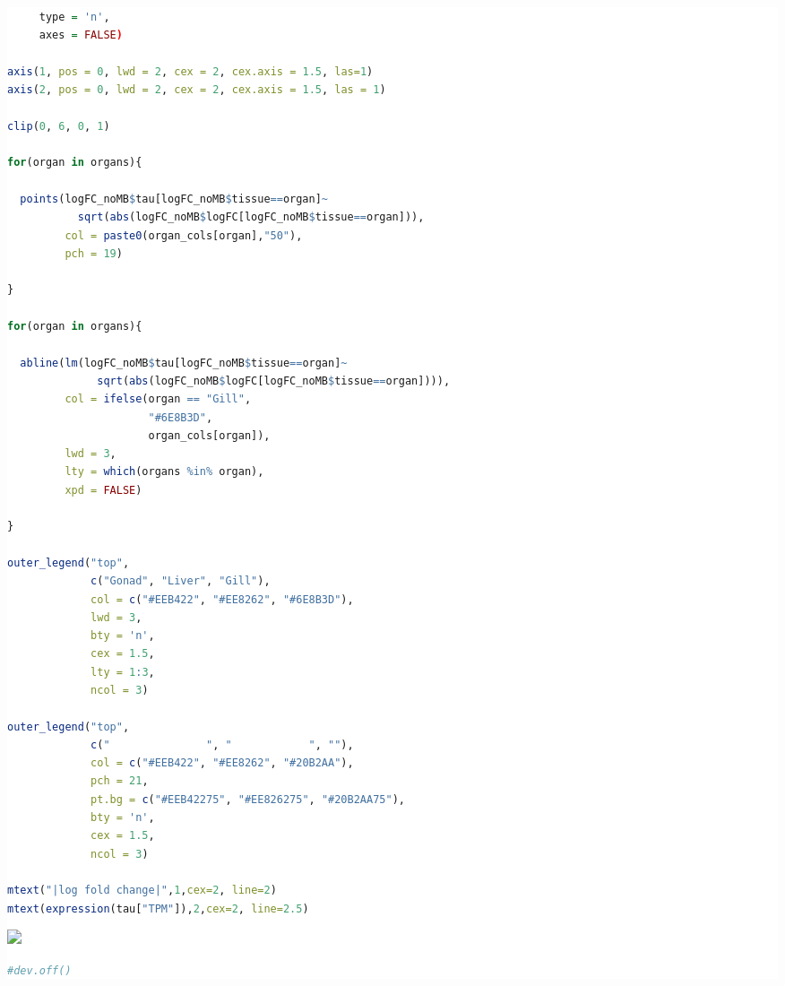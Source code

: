 ``` r
     type = 'n',
     axes = FALSE)

axis(1, pos = 0, lwd = 2, cex = 2, cex.axis = 1.5, las=1)
axis(2, pos = 0, lwd = 2, cex = 2, cex.axis = 1.5, las = 1)

clip(0, 6, 0, 1)

for(organ in organs){
  
  points(logFC_noMB$tau[logFC_noMB$tissue==organ]~
           sqrt(abs(logFC_noMB$logFC[logFC_noMB$tissue==organ])),
         col = paste0(organ_cols[organ],"50"),
         pch = 19)

}

for(organ in organs){
  
  abline(lm(logFC_noMB$tau[logFC_noMB$tissue==organ]~
              sqrt(abs(logFC_noMB$logFC[logFC_noMB$tissue==organ]))),
         col = ifelse(organ == "Gill",
                      "#6E8B3D",
                      organ_cols[organ]),
         lwd = 3,
         lty = which(organs %in% organ),
         xpd = FALSE)
  
}

outer_legend("top",
             c("Gonad", "Liver", "Gill"),
             col = c("#EEB422", "#EE8262", "#6E8B3D"),
             lwd = 3,
             bty = 'n',
             cex = 1.5,
             lty = 1:3,
             ncol = 3)

outer_legend("top",
             c("               ", "            ", ""),
             col = c("#EEB422", "#EE8262", "#20B2AA"),
             pch = 21,
             pt.bg = c("#EEB42275", "#EE826275", "#20B2AA75"),
             bty = 'n',
             cex = 1.5,
             ncol = 3)

mtext("|log fold change|",1,cex=2, line=2)
mtext(expression(tau["TPM"]),2,cex=2, line=2.5)
```

![](fuscus_tissue_specificity_files/figure-gfm/tau-v-sexbas-noMB-1.png)

``` r
#dev.off()
```
